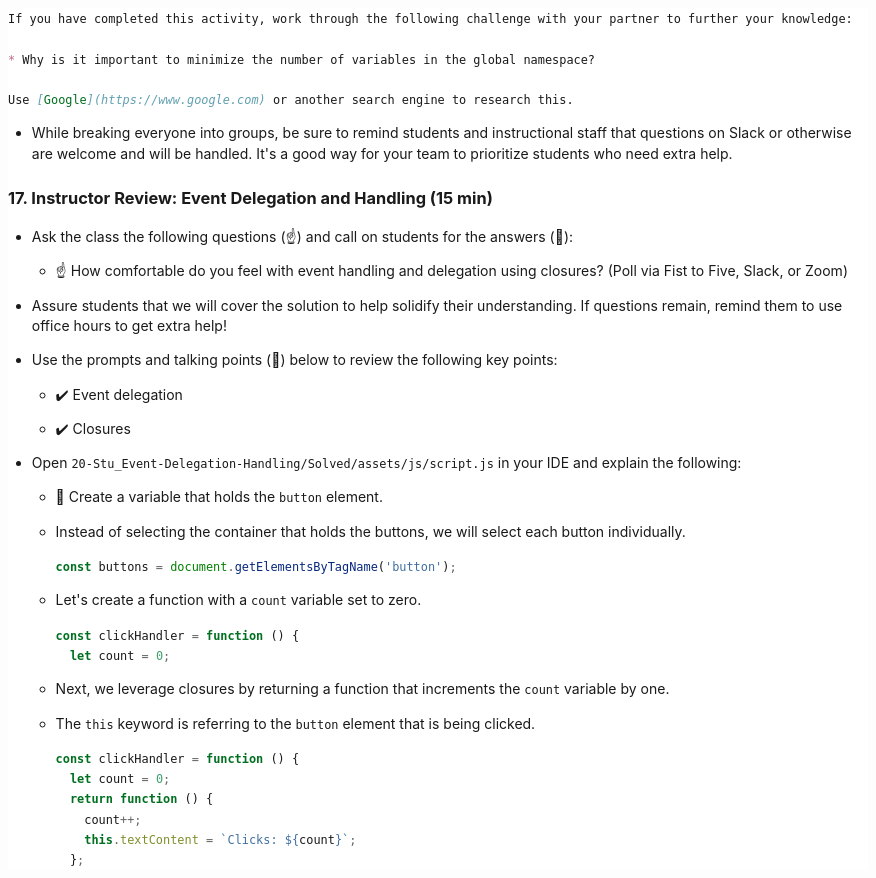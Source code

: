   ```md
  If you have completed this activity, work through the following challenge with your partner to further your knowledge:

  * Why is it important to minimize the number of variables in the global namespace?

  Use [Google](https://www.google.com) or another search engine to research this.
  ```

* While breaking everyone into groups, be sure to remind students and instructional staff that questions on Slack or otherwise are welcome and will be handled. It's a good way for your team to prioritize students who need extra help.

### 17. Instructor Review: Event Delegation and Handling (15 min)

* Ask the class the following questions (☝️) and call on students for the answers (🙋):

  * ☝️ How comfortable do you feel with event handling and delegation using closures? (Poll via Fist to Five, Slack, or Zoom)

* Assure students that we will cover the solution to help solidify their understanding. If questions remain, remind them to use office hours to get extra help!

* Use the prompts and talking points (🔑) below to review the following key points:

  * ✔️ Event delegation

  * ✔️ Closures

* Open `20-Stu_Event-Delegation-Handling/Solved/assets/js/script.js` in your IDE and explain the following:

  * 🔑 Create a variable that holds the `button` element.

  * Instead of selecting the container that holds the buttons, we will select each button individually.

    ```js
    const buttons = document.getElementsByTagName('button');
    ```

  * Let's create a function with a `count` variable set to zero.

    ```js
    const clickHandler = function () {
      let count = 0;
    ```

  * Next, we leverage closures by returning a function that increments the `count` variable by one.

  * The `this` keyword is referring to the `button` element that is being clicked.

    ```js
    const clickHandler = function () {
      let count = 0;
      return function () {
        count++;
        this.textContent = `Clicks: ${count}`;
      };
    ```
